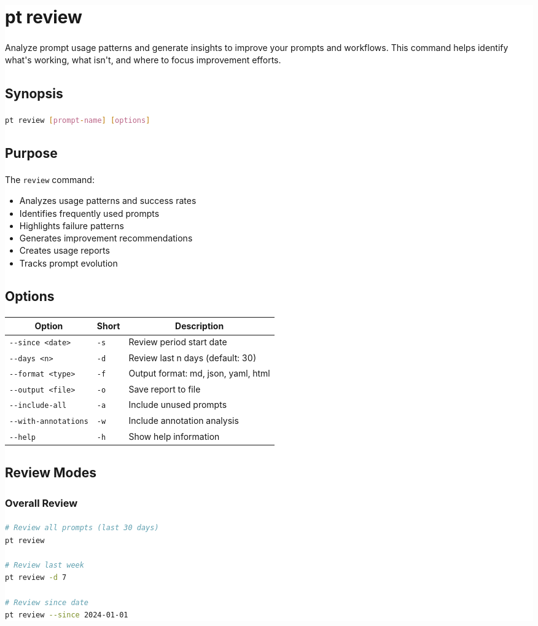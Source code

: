 # pt review

Analyze prompt usage patterns and generate insights to improve your prompts and workflows. This command helps identify what's working, what isn't, and where to focus improvement efforts.

## Synopsis

```bash
pt review [prompt-name] [options]
```

## Purpose

The `review` command:
- Analyzes usage patterns and success rates
- Identifies frequently used prompts
- Highlights failure patterns
- Generates improvement recommendations
- Creates usage reports
- Tracks prompt evolution

## Options

| Option | Short | Description |
|--------|-------|-------------|
| `--since <date>` | `-s` | Review period start date |
| `--days <n>` | `-d` | Review last n days (default: 30) |
| `--format <type>` | `-f` | Output format: md, json, yaml, html |
| `--output <file>` | `-o` | Save report to file |
| `--include-all` | `-a` | Include unused prompts |
| `--with-annotations` | `-w` | Include annotation analysis |
| `--help` | `-h` | Show help information |

## Review Modes

### Overall Review
```bash
# Review all prompts (last 30 days)
pt review

# Review last week
pt review -d 7

# Review since date
pt review --since 2024-01-01
```
